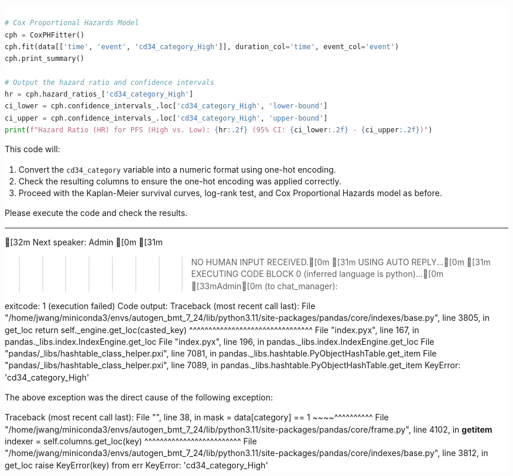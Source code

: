 ```python

# Cox Proportional Hazards Model
cph = CoxPHFitter()
cph.fit(data[['time', 'event', 'cd34_category_High']], duration_col='time', event_col='event')
cph.print_summary()

# Output the hazard ratio and confidence intervals
hr = cph.hazard_ratios_['cd34_category_High']
ci_lower = cph.confidence_intervals_.loc['cd34_category_High', 'lower-bound']
ci_upper = cph.confidence_intervals_.loc['cd34_category_High', 'upper-bound']
print(f"Hazard Ratio (HR) for PFS (High vs. Low): {hr:.2f} (95% CI: {ci_lower:.2f} - {ci_upper:.2f})")
```

This code will:
1. Convert the `cd34_category` variable into a numeric format using one-hot encoding.
2. Check the resulting columns to ensure the one-hot encoding was applied correctly.
3. Proceed with the Kaplan-Meier survival curves, log-rank test, and Cox Proportional Hazards model as before.

Please execute the code and check the results.

--------------------------------------------------------------------------------
[32m
Next speaker: Admin
[0m
[31m
>>>>>>>> NO HUMAN INPUT RECEIVED.[0m
[31m
>>>>>>>> USING AUTO REPLY...[0m
[31m
>>>>>>>> EXECUTING CODE BLOCK 0 (inferred language is python)...[0m
[33mAdmin[0m (to chat_manager):

exitcode: 1 (execution failed)
Code output: 
Traceback (most recent call last):
  File "/home/jwang/miniconda3/envs/autogen_bmt_7_24/lib/python3.11/site-packages/pandas/core/indexes/base.py", line 3805, in get_loc
    return self._engine.get_loc(casted_key)
           ^^^^^^^^^^^^^^^^^^^^^^^^^^^^^^^^
  File "index.pyx", line 167, in pandas._libs.index.IndexEngine.get_loc
  File "index.pyx", line 196, in pandas._libs.index.IndexEngine.get_loc
  File "pandas/_libs/hashtable_class_helper.pxi", line 7081, in pandas._libs.hashtable.PyObjectHashTable.get_item
  File "pandas/_libs/hashtable_class_helper.pxi", line 7089, in pandas._libs.hashtable.PyObjectHashTable.get_item
KeyError: 'cd34_category_High'

The above exception was the direct cause of the following exception:

Traceback (most recent call last):
  File "", line 38, in <module>
    mask = data[category] == 1
           ~~~~^^^^^^^^^^
  File "/home/jwang/miniconda3/envs/autogen_bmt_7_24/lib/python3.11/site-packages/pandas/core/frame.py", line 4102, in __getitem__
    indexer = self.columns.get_loc(key)
              ^^^^^^^^^^^^^^^^^^^^^^^^^
  File "/home/jwang/miniconda3/envs/autogen_bmt_7_24/lib/python3.11/site-packages/pandas/core/indexes/base.py", line 3812, in get_loc
    raise KeyError(key) from err
KeyError: 'cd34_category_High'
